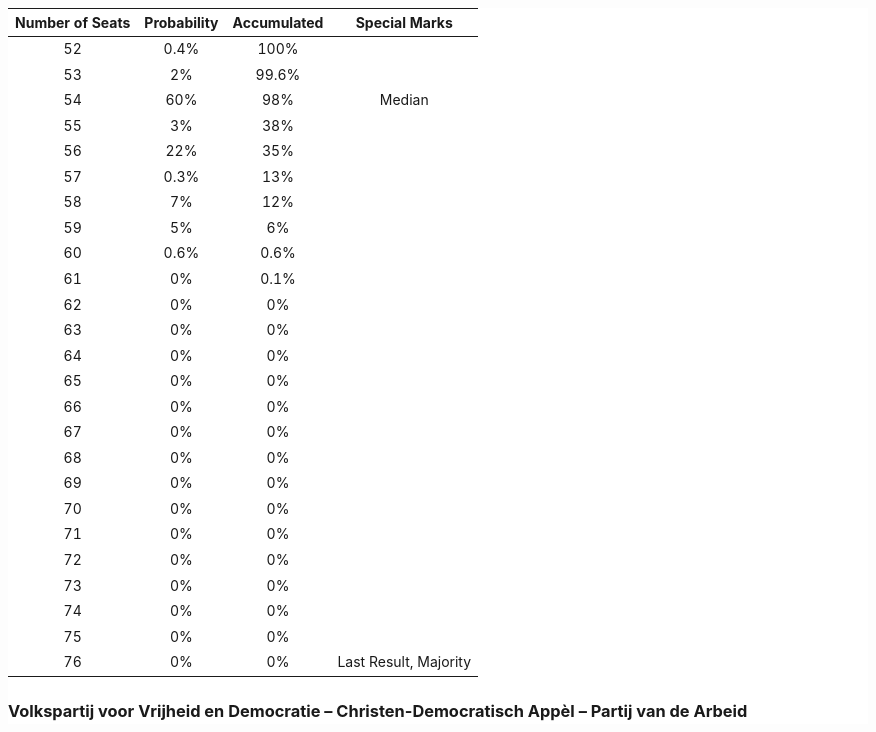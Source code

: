 | Number of Seats | Probability | Accumulated | Special Marks |
|:---------------:|:-----------:|:-----------:|:-------------:|
| 52 | 0.4% | 100% |  |
| 53 | 2% | 99.6% |  |
| 54 | 60% | 98% | Median |
| 55 | 3% | 38% |  |
| 56 | 22% | 35% |  |
| 57 | 0.3% | 13% |  |
| 58 | 7% | 12% |  |
| 59 | 5% | 6% |  |
| 60 | 0.6% | 0.6% |  |
| 61 | 0% | 0.1% |  |
| 62 | 0% | 0% |  |
| 63 | 0% | 0% |  |
| 64 | 0% | 0% |  |
| 65 | 0% | 0% |  |
| 66 | 0% | 0% |  |
| 67 | 0% | 0% |  |
| 68 | 0% | 0% |  |
| 69 | 0% | 0% |  |
| 70 | 0% | 0% |  |
| 71 | 0% | 0% |  |
| 72 | 0% | 0% |  |
| 73 | 0% | 0% |  |
| 74 | 0% | 0% |  |
| 75 | 0% | 0% |  |
| 76 | 0% | 0% | Last Result, Majority |

### Volkspartij voor Vrijheid en Democratie – Christen-Democratisch Appèl – Partij van de Arbeid
